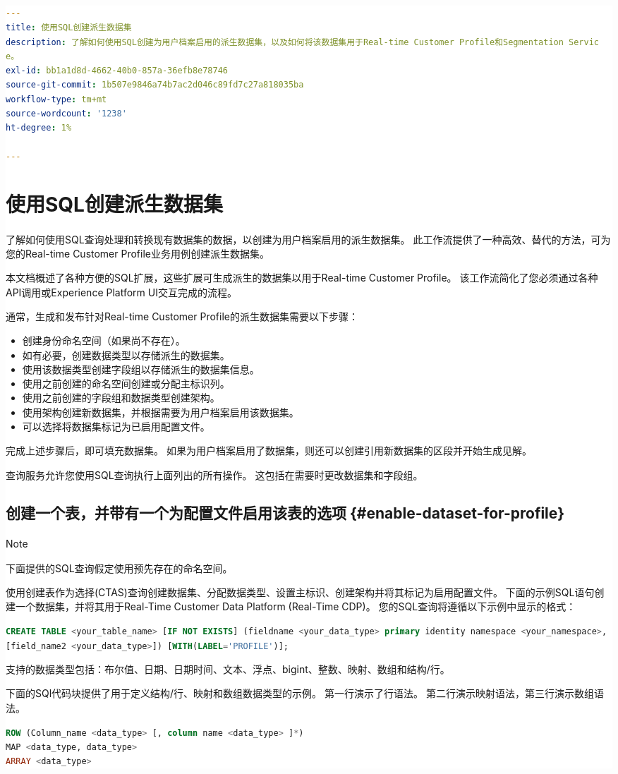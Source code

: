 ```yaml
---
title: 使用SQL创建派生数据集
description: 了解如何使用SQL创建为用户档案启用的派生数据集，以及如何将该数据集用于Real-time Customer Profile和Segmentation Service。
exl-id: bb1a1d8d-4662-40b0-857a-36efb8e78746
source-git-commit: 1b507e9846a74b7ac2d046c89fd7c27a818035ba
workflow-type: tm+mt
source-wordcount: '1238'
ht-degree: 1%

---
```


# 使用SQL创建派生数据集

了解如何使用SQL查询处理和转换现有数据集的数据，以创建为用户档案启用的派生数据集。 此工作流提供了一种高效、替代的方法，可为您的Real-time Customer Profile业务用例创建派生数据集。

本文档概述了各种方便的SQL扩展，这些扩展可生成派生的数据集以用于Real-time Customer Profile。 该工作流简化了您必须通过各种API调用或Experience Platform UI交互完成的流程。

通常，生成和发布针对Real-time Customer Profile的派生数据集需要以下步骤：

* 创建身份命名空间（如果尚不存在）。
* 如有必要，创建数据类型以存储派生的数据集。
* 使用该数据类型创建字段组以存储派生的数据集信息。
* 使用之前创建的命名空间创建或分配主标识列。
* 使用之前创建的字段组和数据类型创建架构。
* 使用架构创建新数据集，并根据需要为用户档案启用该数据集。
* 可以选择将数据集标记为已启用配置文件。

完成上述步骤后，即可填充数据集。 如果为用户档案启用了数据集，则还可以创建引用新数据集的区段并开始生成见解。

查询服务允许您使用SQL查询执行上面列出的所有操作。 这包括在需要时更改数据集和字段组。

## 创建一个表，并带有一个为配置文件启用该表的选项 {#enable-dataset-for-profile}

>[!NOTE]
>
>下面提供的SQL查询假定使用预先存在的命名空间。

使用创建表作为选择(CTAS)查询创建数据集、分配数据类型、设置主标识、创建架构并将其标记为启用配置文件。 下面的示例SQL语句创建一个数据集，并将其用于Real-Time Customer Data Platform (Real-Time CDP)。 您的SQL查询将遵循以下示例中显示的格式：

```sql
CREATE TABLE <your_table_name> [IF NOT EXISTS] (fieldname <your_data_type> primary identity namespace <your_namespace>, [field_name2 <your_data_type>]) [WITH(LABEL='PROFILE')];
```

支持的数据类型包括：布尔值、日期、日期时间、文本、浮点、bigint、整数、映射、数组和结构/行。

下面的SQl代码块提供了用于定义结构/行、映射和数组数据类型的示例。 第一行演示了行语法。 第二行演示映射语法，第三行演示数组语法。

```sql {line-numbers="true"}
ROW (Column_name <data_type> [, column name <data_type> ]*)
MAP <data_type, data_type>
ARRAY <data_type>
```
